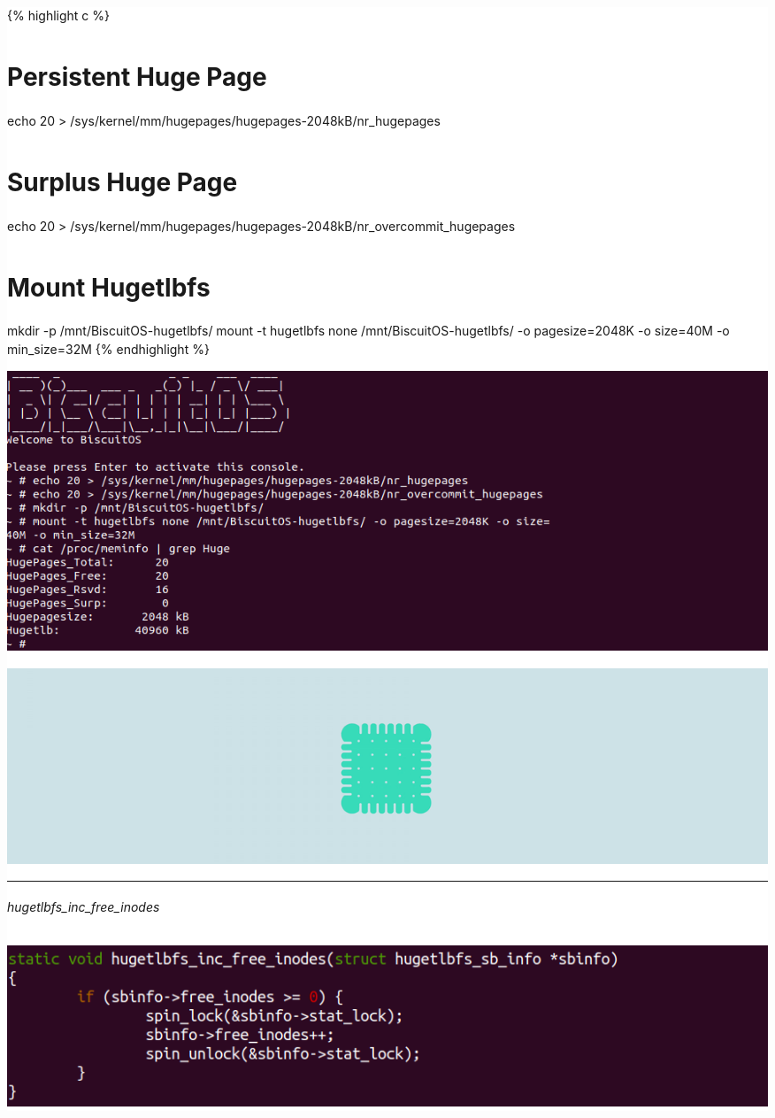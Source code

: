 {% highlight c %}
# Persistent Huge Page
echo 20 > /sys/kernel/mm/hugepages/hugepages-2048kB/nr_hugepages
# Surplus Huge Page
echo 20 > /sys/kernel/mm/hugepages/hugepages-2048kB/nr_overcommit_hugepages
# Mount Hugetlbfs
mkdir -p /mnt/BiscuitOS-hugetlbfs/
mount -t hugetlbfs none /mnt/BiscuitOS-hugetlbfs/ -o pagesize=2048K -o size=40M -o min_size=32M
{% endhighlight %}

![](/assets/PDB/HK/TH001014.png)

![](/assets/PDB/BiscuitOS/kernel/IND000100.png)

------------------------------------

###### <span id="D02046">hugetlbfs_inc_free_inodes</span>

![](/assets/PDB/HK/TH001015.png)
